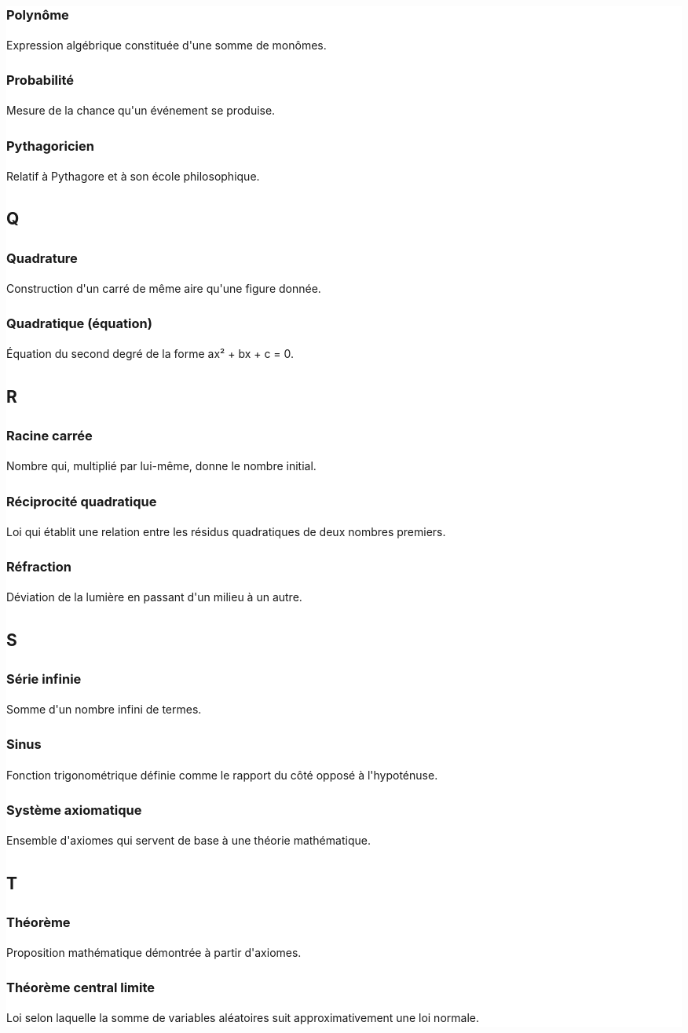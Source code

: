 ### **Polynôme**
Expression algébrique constituée d'une somme de monômes.

### **Probabilité**
Mesure de la chance qu'un événement se produise.

### **Pythagoricien**
Relatif à Pythagore et à son école philosophique.

## Q

### **Quadrature**
Construction d'un carré de même aire qu'une figure donnée.

### **Quadratique (équation)**
Équation du second degré de la forme ax² + bx + c = 0.

## R

### **Racine carrée**
Nombre qui, multiplié par lui-même, donne le nombre initial.

### **Réciprocité quadratique**
Loi qui établit une relation entre les résidus quadratiques de deux nombres premiers.

### **Réfraction**
Déviation de la lumière en passant d'un milieu à un autre.

## S

### **Série infinie**
Somme d'un nombre infini de termes.

### **Sinus**
Fonction trigonométrique définie comme le rapport du côté opposé à l'hypoténuse.

### **Système axiomatique**
Ensemble d'axiomes qui servent de base à une théorie mathématique.

## T

### **Théorème**
Proposition mathématique démontrée à partir d'axiomes.

### **Théorème central limite**
Loi selon laquelle la somme de variables aléatoires suit approximativement une loi normale.
